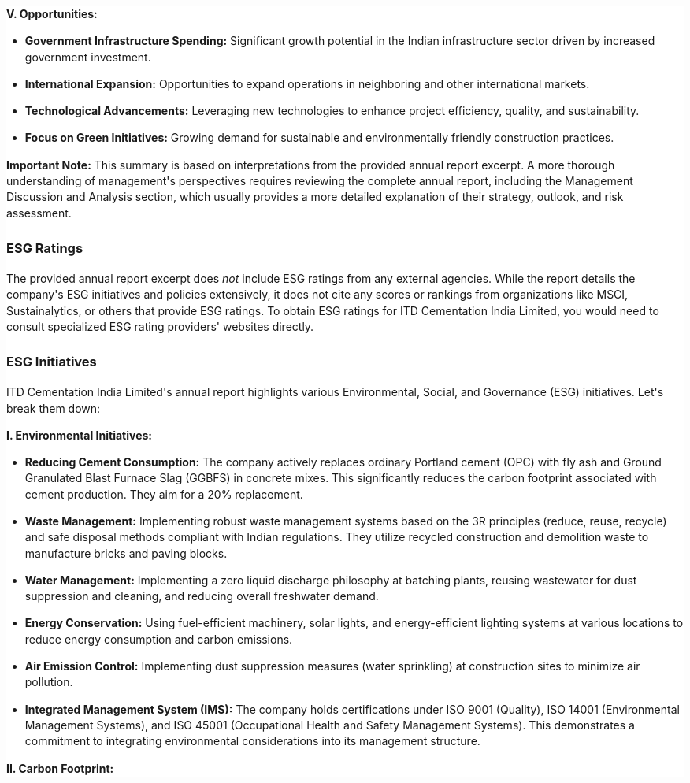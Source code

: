 **V. Opportunities:**

* **Government Infrastructure Spending:**  Significant growth potential in the Indian infrastructure sector driven by increased government investment.

* **International Expansion:**  Opportunities to expand operations in neighboring and other international markets.

* **Technological Advancements:** Leveraging new technologies to enhance project efficiency, quality, and sustainability.

* **Focus on Green Initiatives:** Growing demand for sustainable and environmentally friendly construction practices.


**Important Note:** This summary is based on interpretations from the provided annual report excerpt.  A more thorough understanding of management's perspectives requires reviewing the complete annual report, including the Management Discussion and Analysis section, which usually provides a more detailed explanation of their strategy, outlook, and risk assessment.

### ESG Ratings
The provided annual report excerpt does *not* include ESG ratings from any external agencies.  While the report details the company's ESG initiatives and policies extensively, it does not cite any scores or rankings from organizations like MSCI, Sustainalytics, or others that provide ESG ratings.  To obtain ESG ratings for ITD Cementation India Limited, you would need to consult specialized ESG rating providers' websites directly.

### ESG Initiatives
ITD Cementation India Limited's annual report highlights various Environmental, Social, and Governance (ESG) initiatives.  Let's break them down:


**I. Environmental Initiatives:**

* **Reducing Cement Consumption:**  The company actively replaces ordinary Portland cement (OPC) with fly ash and Ground Granulated Blast Furnace Slag (GGBFS) in concrete mixes. This significantly reduces the carbon footprint associated with cement production.  They aim for a 20% replacement.

* **Waste Management:** Implementing robust waste management systems based on the 3R principles (reduce, reuse, recycle) and safe disposal methods compliant with Indian regulations.  They utilize recycled construction and demolition waste to manufacture bricks and paving blocks.

* **Water Management:**  Implementing a zero liquid discharge philosophy at batching plants, reusing wastewater for dust suppression and cleaning, and reducing overall freshwater demand.

* **Energy Conservation:** Using fuel-efficient machinery, solar lights, and energy-efficient lighting systems at various locations to reduce energy consumption and carbon emissions.

* **Air Emission Control:** Implementing dust suppression measures (water sprinkling) at construction sites to minimize air pollution.

* **Integrated Management System (IMS):** The company holds certifications under ISO 9001 (Quality), ISO 14001 (Environmental Management Systems), and ISO 45001 (Occupational Health and Safety Management Systems).  This demonstrates a commitment to integrating environmental considerations into its management structure.


**II. Carbon Footprint:**
